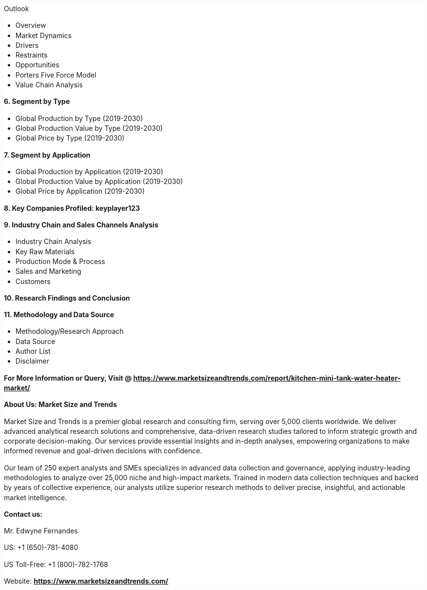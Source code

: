 Outlook</strong></p><ul><li>Overview</li><li>Market Dynamics</li><li>Drivers</li><li>Restraints</li><li>Opportunities</li><li>Porters Five Force Model</li><li>Value Chain Analysis&nbsp;</li></ul><p><strong>6. Segment by Type</strong></p><ul><li>Global Production by Type (2019-2030)</li><li>Global Production Value by Type (2019-2030)</li><li>Global Price by Type (2019-2030)</li></ul><p><strong>7. Segment by Application</strong></p><ul><li>Global Production by Application (2019-2030)</li><li>Global Production Value by Application (2019-2030)</li><li>Global Price by Application (2019-2030)</li></ul><p><strong>8. Key Companies Profiled: keyplayer123</strong></p><p><strong>9. Industry Chain and Sales Channels Analysis</strong></p><ul><li>Industry Chain Analysis</li><li>Key Raw Materials</li><li>Production Mode &amp; Process</li><li>Sales and Marketing</li><li>Customers</li></ul><p><strong>10. Research Findings and Conclusion</strong></p><p><strong>11. Methodology and Data Source</strong></p><ul><li>Methodology/Research Approach</li><li>Data Source</li><li>Author List</li><li>Disclaimer</li></ul></p><p><strong>For More Information or Query, Visit @ <a href="https://www.marketsizeandtrends.com/report/kitchen-mini-tank-water-heater-market/">https://www.marketsizeandtrends.com/report/kitchen-mini-tank-water-heater-market/</a></strong></p><p><strong>About Us: Market Size and Trends</strong></p><p>Market Size and Trends is a premier global research and consulting firm, serving over 5,000 clients worldwide. We deliver advanced analytical research solutions and comprehensive, data-driven research studies tailored to inform strategic growth and corporate decision-making. Our services provide essential insights and in-depth analyses, empowering organizations to make informed revenue and goal-driven decisions with confidence.</p><p>Our team of 250 expert analysts and SMEs specializes in advanced data collection and governance, applying industry-leading methodologies to analyze over 25,000 niche and high-impact markets. Trained in modern data collection techniques and backed by years of collective experience, our analysts utilize superior research methods to deliver precise, insightful, and actionable market intelligence.</p><p><strong>Contact us:</strong></p><p>Mr. Edwyne Fernandes</p><p>US: +1 (650)-781-4080</p><p>US Toll-Free: +1 (800)-782-1768</p><p>Website: <strong><a href="https://www.marketsizeandtrends.com/">https://www.marketsizeandtrends.com/</a></strong></p>
